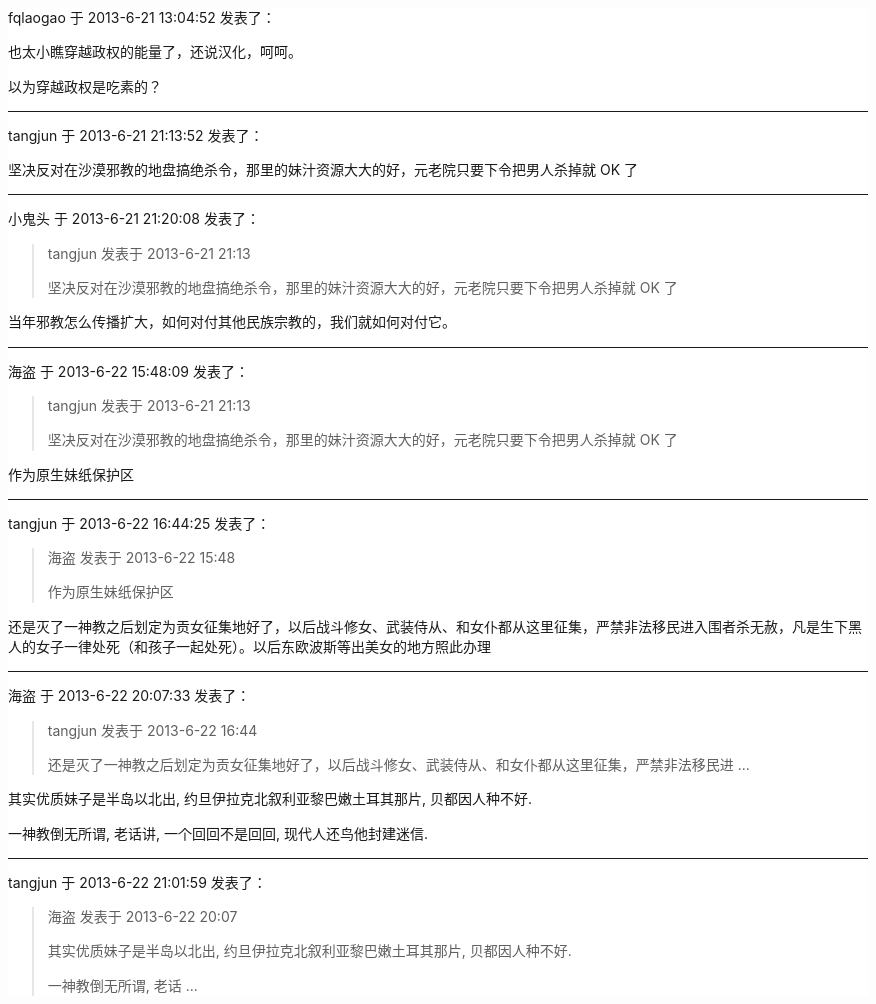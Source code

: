 
fqlaogao 于 2013-6-21 13:04:52 发表了：

也太小瞧穿越政权的能量了，还说汉化，呵呵。

以为穿越政权是吃素的？

---

tangjun 于 2013-6-21 21:13:52 发表了：

坚决反对在沙漠邪教的地盘搞绝杀令，那里的妹汁资源大大的好，元老院只要下令把男人杀掉就 OK 了

---

小鬼头 于 2013-6-21 21:20:08 发表了：

> tangjun 发表于 2013-6-21 21:13
>
> 坚决反对在沙漠邪教的地盘搞绝杀令，那里的妹汁资源大大的好，元老院只要下令把男人杀掉就 OK 了

当年邪教怎么传播扩大，如何对付其他民族宗教的，我们就如何对付它。

---

海盗 于 2013-6-22 15:48:09 发表了：

> tangjun 发表于 2013-6-21 21:13
>
> 坚决反对在沙漠邪教的地盘搞绝杀令，那里的妹汁资源大大的好，元老院只要下令把男人杀掉就 OK 了

作为原生妹纸保护区

---

tangjun 于 2013-6-22 16:44:25 发表了：

> 海盗 发表于 2013-6-22 15:48
>
> 作为原生妹纸保护区

还是灭了一神教之后划定为贡女征集地好了，以后战斗修女、武装侍从、和女仆都从这里征集，严禁非法移民进入围者杀无赦，凡是生下黑人的女子一律处死（和孩子一起处死）。以后东欧波斯等出美女的地方照此办理

---

海盗 于 2013-6-22 20:07:33 发表了：

> tangjun 发表于 2013-6-22 16:44
>
> 还是灭了一神教之后划定为贡女征集地好了，以后战斗修女、武装侍从、和女仆都从这里征集，严禁非法移民进 ...

其实优质妹子是半岛以北出, 约旦伊拉克北叙利亚黎巴嫩土耳其那片, 贝都因人种不好.

一神教倒无所谓, 老话讲, 一个回回不是回回, 现代人还鸟他封建迷信.

---

tangjun 于 2013-6-22 21:01:59 发表了：

> 海盗 发表于 2013-6-22 20:07
>
> 其实优质妹子是半岛以北出, 约旦伊拉克北叙利亚黎巴嫩土耳其那片, 贝都因人种不好.
>
> 一神教倒无所谓, 老话 ...
